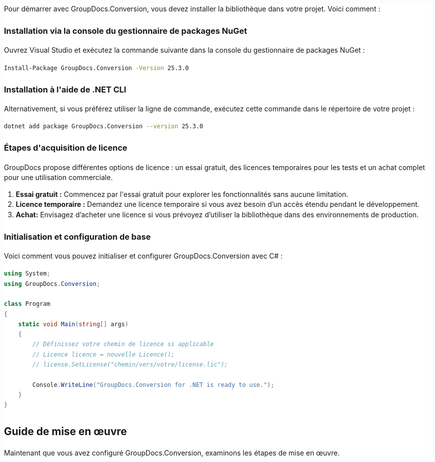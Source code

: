 Pour démarrer avec GroupDocs.Conversion, vous devez installer la bibliothèque dans votre projet. Voici comment :

### Installation via la console du gestionnaire de packages NuGet

Ouvrez Visual Studio et exécutez la commande suivante dans la console du gestionnaire de packages NuGet :
```bash
Install-Package GroupDocs.Conversion -Version 25.3.0
```

### Installation à l'aide de .NET CLI

Alternativement, si vous préférez utiliser la ligne de commande, exécutez cette commande dans le répertoire de votre projet :
```bash
dotnet add package GroupDocs.Conversion --version 25.3.0
```

### Étapes d'acquisition de licence
GroupDocs propose différentes options de licence : un essai gratuit, des licences temporaires pour les tests et un achat complet pour une utilisation commerciale.
1. **Essai gratuit :** Commencez par l'essai gratuit pour explorer les fonctionnalités sans aucune limitation.
2. **Licence temporaire :** Demandez une licence temporaire si vous avez besoin d’un accès étendu pendant le développement.
3. **Achat:** Envisagez d’acheter une licence si vous prévoyez d’utiliser la bibliothèque dans des environnements de production.

### Initialisation et configuration de base
Voici comment vous pouvez initialiser et configurer GroupDocs.Conversion avec C# :
```csharp
using System;
using GroupDocs.Conversion;

class Program
{
    static void Main(string[] args)
    {
        // Définissez votre chemin de licence si applicable
        // Licence licence = nouvelle Licence();
        // license.SetLicense("chemin/vers/votre/license.lic");

        Console.WriteLine("GroupDocs.Conversion for .NET is ready to use.");
    }
}
```

## Guide de mise en œuvre
Maintenant que vous avez configuré GroupDocs.Conversion, examinons les étapes de mise en œuvre.

